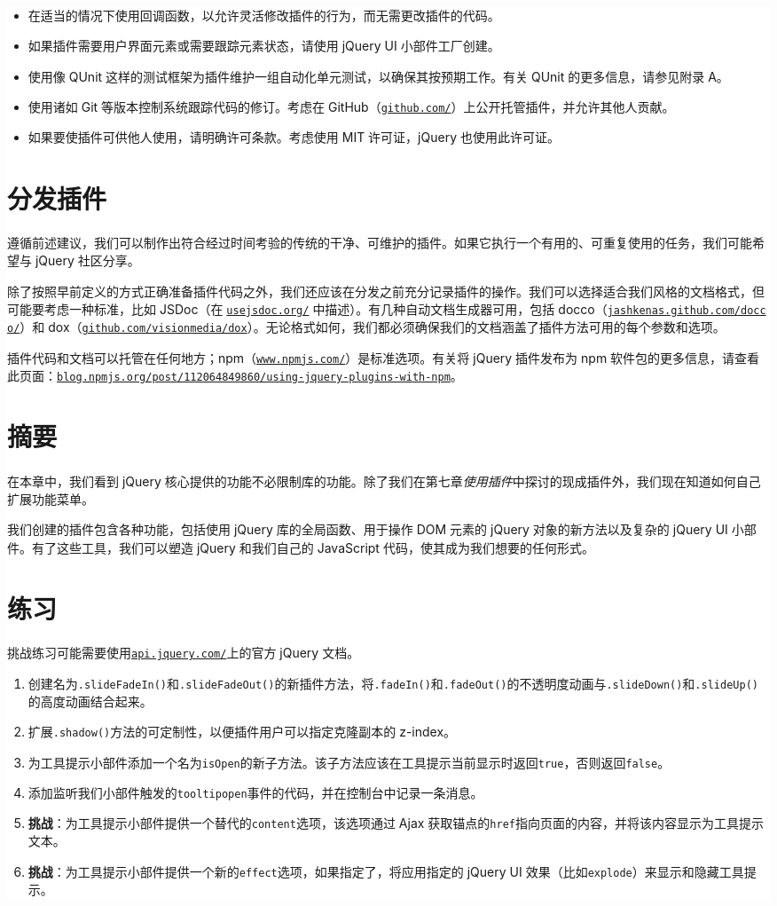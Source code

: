 +   在适当的情况下使用回调函数，以允许灵活修改插件的行为，而无需更改插件的代码。

+   如果插件需要用户界面元素或需要跟踪元素状态，请使用 jQuery UI 小部件工厂创建。

+   使用像 QUnit 这样的测试框架为插件维护一组自动化单元测试，以确保其按预期工作。有关 QUnit 的更多信息，请参见附录 A。

+   使用诸如 Git 等版本控制系统跟踪代码的修订。考虑在 GitHub（[`github.com/`](http://github.com/)）上公开托管插件，并允许其他人贡献。

+   如果要使插件可供他人使用，请明确许可条款。考虑使用 MIT 许可证，jQuery 也使用此许可证。

# 分发插件

遵循前述建议，我们可以制作出符合经过时间考验的传统的干净、可维护的插件。如果它执行一个有用的、可重复使用的任务，我们可能希望与 jQuery 社区分享。

除了按照早前定义的方式正确准备插件代码之外，我们还应该在分发之前充分记录插件的操作。我们可以选择适合我们风格的文档格式，但可能要考虑一种标准，比如 JSDoc（在 [`usejsdoc.org/`](http://usejsdoc.org/) 中描述）。有几种自动文档生成器可用，包括 docco（[`jashkenas.github.com/docco/`](http://jashkenas.github.com/docco/)）和 dox（[`github.com/visionmedia/dox`](https://github.com/visionmedia/dox)）。无论格式如何，我们都必须确保我们的文档涵盖了插件方法可用的每个参数和选项。

插件代码和文档可以托管在任何地方；npm（[`www.npmjs.com/`](https://www.npmjs.com/)）是标准选项。有关将 jQuery 插件发布为 npm 软件包的更多信息，请查看此页面：[`blog.npmjs.org/post/112064849860/using-jquery-plugins-with-npm`](http://blog.npmjs.org/post/112064849860/using-jquery-plugins-with-npm)。

# 摘要

在本章中，我们看到 jQuery 核心提供的功能不必限制库的功能。除了我们在第七章*使用插件*中探讨的现成插件外，我们现在知道如何自己扩展功能菜单。

我们创建的插件包含各种功能，包括使用 jQuery 库的全局函数、用于操作 DOM 元素的 jQuery 对象的新方法以及复杂的 jQuery UI 小部件。有了这些工具，我们可以塑造 jQuery 和我们自己的 JavaScript 代码，使其成为我们想要的任何形式。

# 练习

挑战练习可能需要使用[`api.jquery.com/`](http://api.jquery.com/)上的官方 jQuery 文档。

1.  创建名为`.slideFadeIn()`和`.slideFadeOut()`的新插件方法，将`.fadeIn()`和`.fadeOut()`的不透明度动画与`.slideDown()`和`.slideUp()`的高度动画结合起来。

1.  扩展`.shadow()`方法的可定制性，以便插件用户可以指定克隆副本的 z-index。

1.  为工具提示小部件添加一个名为`isOpen`的新子方法。该子方法应该在工具提示当前显示时返回`true`，否则返回`false`。

1.  添加监听我们小部件触发的`tooltipopen`事件的代码，并在控制台中记录一条消息。

1.  **挑战**：为工具提示小部件提供一个替代的`content`选项，该选项通过 Ajax 获取锚点的`href`指向页面的内容，并将该内容显示为工具提示文本。

1.  **挑战**：为工具提示小部件提供一个新的`effect`选项，如果指定了，将应用指定的 jQuery UI 效果（比如`explode`）来显示和隐藏工具提示。
